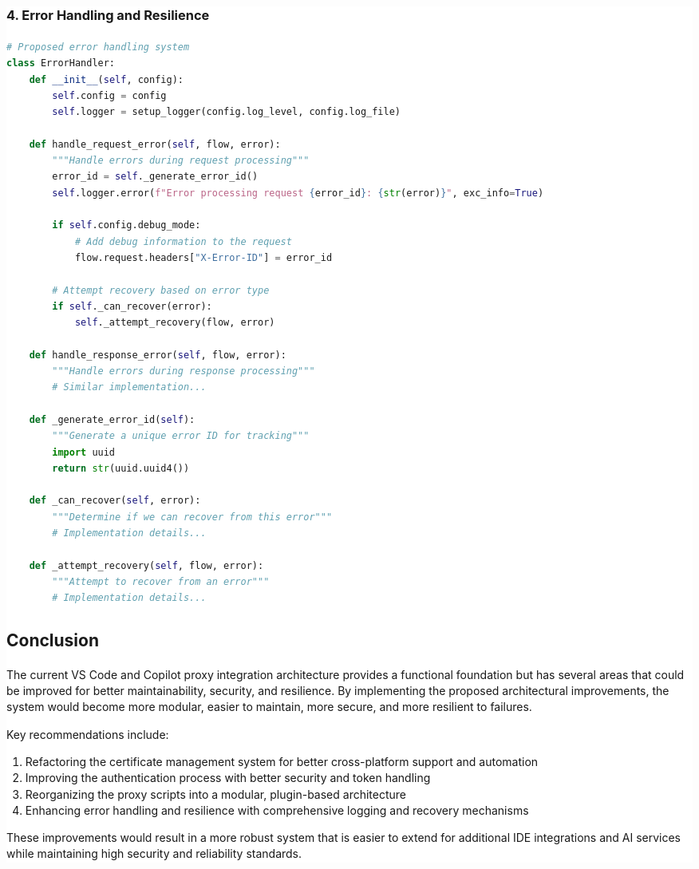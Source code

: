 ### 4. Error Handling and Resilience

```python
# Proposed error handling system
class ErrorHandler:
    def __init__(self, config):
        self.config = config
        self.logger = setup_logger(config.log_level, config.log_file)
        
    def handle_request_error(self, flow, error):
        """Handle errors during request processing"""
        error_id = self._generate_error_id()
        self.logger.error(f"Error processing request {error_id}: {str(error)}", exc_info=True)
        
        if self.config.debug_mode:
            # Add debug information to the request
            flow.request.headers["X-Error-ID"] = error_id
            
        # Attempt recovery based on error type
        if self._can_recover(error):
            self._attempt_recovery(flow, error)
        
    def handle_response_error(self, flow, error):
        """Handle errors during response processing"""
        # Similar implementation...
        
    def _generate_error_id(self):
        """Generate a unique error ID for tracking"""
        import uuid
        return str(uuid.uuid4())
        
    def _can_recover(self, error):
        """Determine if we can recover from this error"""
        # Implementation details...
        
    def _attempt_recovery(self, flow, error):
        """Attempt to recover from an error"""
        # Implementation details...
```

## Conclusion

The current VS Code and Copilot proxy integration architecture provides a functional foundation but has several areas that could be improved for better maintainability, security, and resilience. By implementing the proposed architectural improvements, the system would become more modular, easier to maintain, more secure, and more resilient to failures.

Key recommendations include:

1. Refactoring the certificate management system for better cross-platform support and automation
2. Improving the authentication process with better security and token handling
3. Reorganizing the proxy scripts into a modular, plugin-based architecture
4. Enhancing error handling and resilience with comprehensive logging and recovery mechanisms

These improvements would result in a more robust system that is easier to extend for additional IDE integrations and AI services while maintaining high security and reliability standards.